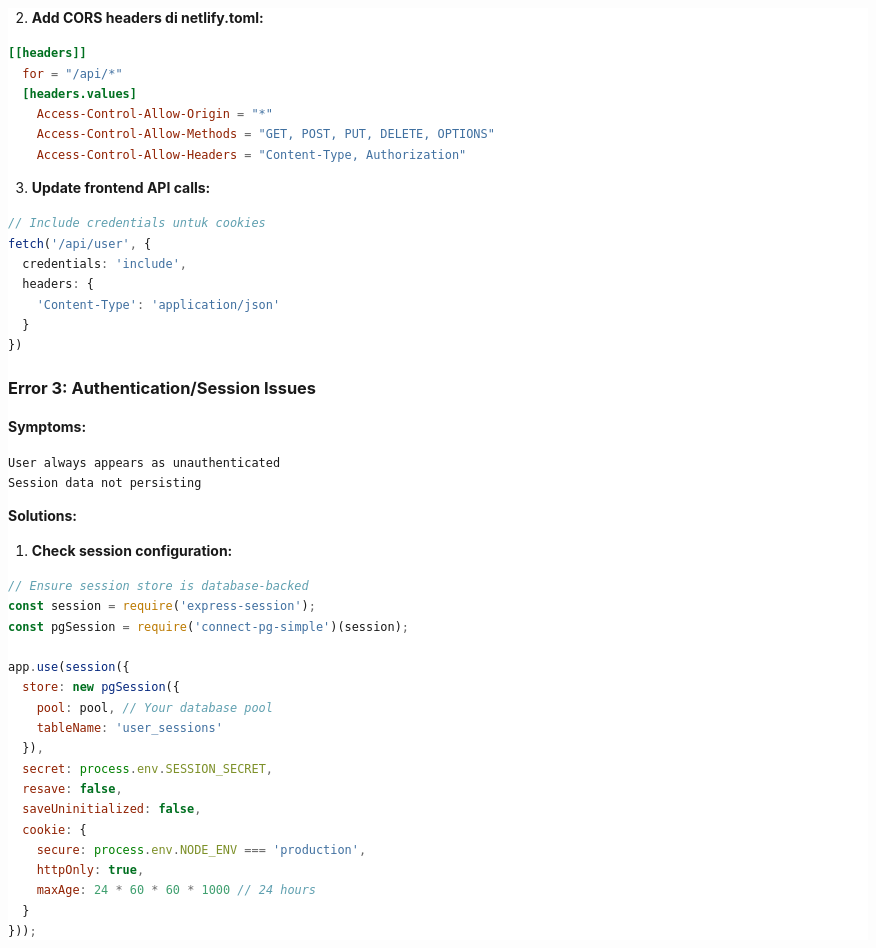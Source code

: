 ```javascript
```

2. **Add CORS headers di netlify.toml:**
```toml
[[headers]]
  for = "/api/*"
  [headers.values]
    Access-Control-Allow-Origin = "*"
    Access-Control-Allow-Methods = "GET, POST, PUT, DELETE, OPTIONS"
    Access-Control-Allow-Headers = "Content-Type, Authorization"
```

3. **Update frontend API calls:**
```typescript
// Include credentials untuk cookies
fetch('/api/user', {
  credentials: 'include',
  headers: {
    'Content-Type': 'application/json'
  }
})
```

### Error 3: Authentication/Session Issues

**Symptoms:**
```bash
User always appears as unauthenticated
Session data not persisting
```

**Solutions:**

1. **Check session configuration:**
```javascript
// Ensure session store is database-backed
const session = require('express-session');
const pgSession = require('connect-pg-simple')(session);

app.use(session({
  store: new pgSession({
    pool: pool, // Your database pool
    tableName: 'user_sessions'
  }),
  secret: process.env.SESSION_SECRET,
  resave: false,
  saveUninitialized: false,
  cookie: {
    secure: process.env.NODE_ENV === 'production',
    httpOnly: true,
    maxAge: 24 * 60 * 60 * 1000 // 24 hours
  }
}));
```
